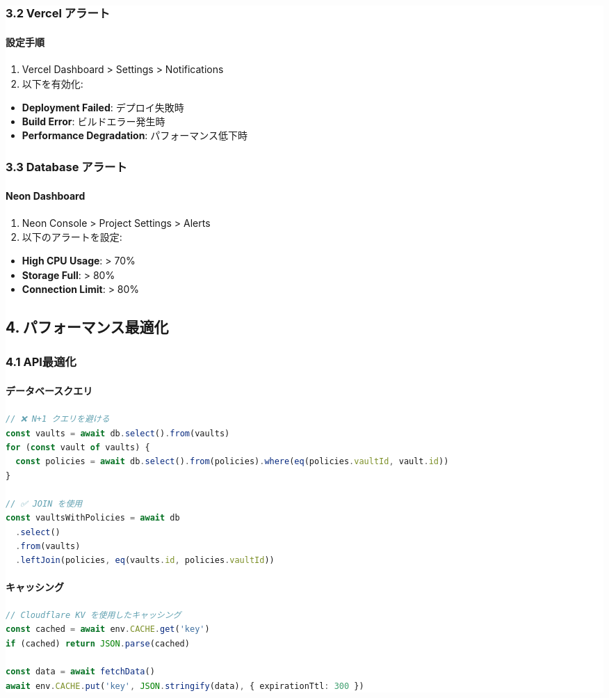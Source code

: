 ### 3.2 Vercel アラート

#### 設定手順

1. Vercel Dashboard > Settings > Notifications
2. 以下を有効化:

- **Deployment Failed**: デプロイ失敗時
- **Build Error**: ビルドエラー発生時
- **Performance Degradation**: パフォーマンス低下時

### 3.3 Database アラート

#### Neon Dashboard

1. Neon Console > Project Settings > Alerts
2. 以下のアラートを設定:

- **High CPU Usage**: > 70%
- **Storage Full**: > 80%
- **Connection Limit**: > 80%

## 4. パフォーマンス最適化

### 4.1 API最適化

#### データベースクエリ

```typescript
// ❌ N+1 クエリを避ける
const vaults = await db.select().from(vaults)
for (const vault of vaults) {
  const policies = await db.select().from(policies).where(eq(policies.vaultId, vault.id))
}

// ✅ JOIN を使用
const vaultsWithPolicies = await db
  .select()
  .from(vaults)
  .leftJoin(policies, eq(vaults.id, policies.vaultId))
```

#### キャッシング

```typescript
// Cloudflare KV を使用したキャッシング
const cached = await env.CACHE.get('key')
if (cached) return JSON.parse(cached)

const data = await fetchData()
await env.CACHE.put('key', JSON.stringify(data), { expirationTtl: 300 })
```
